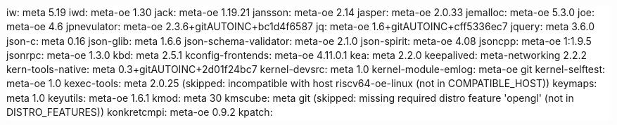 iw:
  meta                 5.19
iwd:
  meta-oe              1.30
jack:
  meta-oe              1.19.21
jansson:
  meta-oe              2.14
jasper:
  meta-oe              2.0.33
jemalloc:
  meta-oe              5.3.0
joe:
  meta-oe              4.6
jpnevulator:
  meta-oe              2.3.6+gitAUTOINC+bc1d4f6587
jq:
  meta-oe              1.6+gitAUTOINC+cff5336ec7
jquery:
  meta                 3.6.0
json-c:
  meta                 0.16
json-glib:
  meta                 1.6.6
json-schema-validator:
  meta-oe              2.1.0
json-spirit:
  meta-oe              4.08
jsoncpp:
  meta-oe              1:1.9.5
jsonrpc:
  meta-oe              1.3.0
kbd:
  meta                 2.5.1
kconfig-frontends:
  meta-oe              4.11.0.1
kea:
  meta                 2.2.0
keepalived:
  meta-networking      2.2.2
kern-tools-native:
  meta                 0.3+gitAUTOINC+2d01f24bc7
kernel-devsrc:
  meta                 1.0
kernel-module-emlog:
  meta-oe              git
kernel-selftest:
  meta-oe              1.0
kexec-tools:
  meta                 2.0.25 (skipped: incompatible with host riscv64-oe-linux (not in COMPATIBLE_HOST))
keymaps:
  meta                 1.0
keyutils:
  meta-oe              1.6.1
kmod:
  meta                 30
kmscube:
  meta                 git (skipped: missing required distro feature 'opengl' (not in DISTRO_FEATURES))
konkretcmpi:
  meta-oe              0.9.2
kpatch: